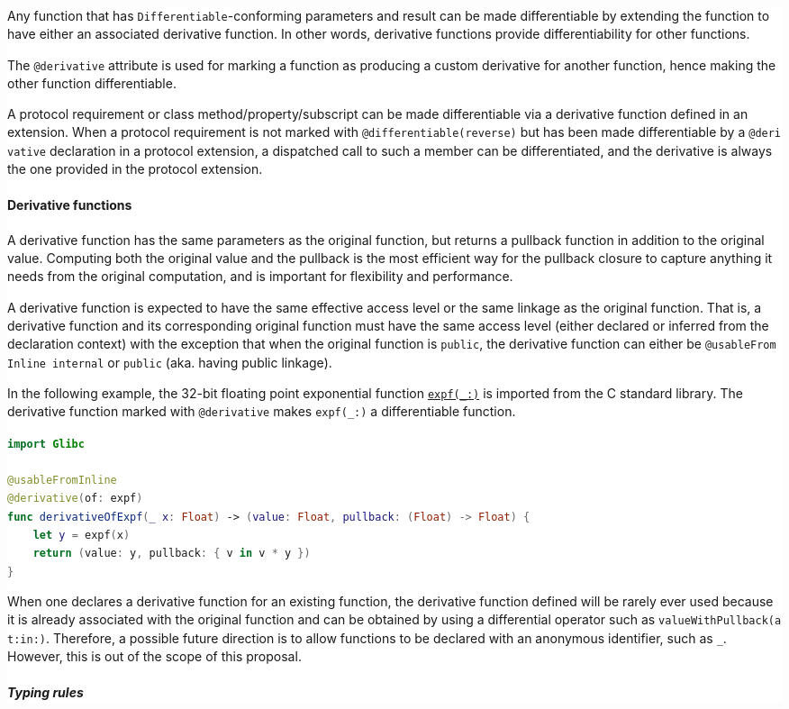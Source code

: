 Any function that has `Differentiable`-conforming parameters and result can be
made differentiable by extending the function to have either an associated
derivative function. In other words, derivative functions provide
differentiability for other functions.

The `@derivative` attribute is used for marking a function as producing a custom
derivative for another function, hence making the other function differentiable.

A protocol requirement or class method/property/subscript can be made
differentiable via a derivative function defined in an extension. When a
protocol requirement is not marked with `@differentiable(reverse)` but has been
made differentiable by a `@derivative` declaration in a protocol extension, a
dispatched call to such a member can be differentiated, and the derivative is
always the one provided in the protocol extension.

#### Derivative functions

A derivative function has the same parameters as the original function, but
returns a pullback function in addition to the original value. Computing both
the original value and the pullback is the most efficient way for the pullback
closure to capture anything it needs from the original computation, and is
important for flexibility and performance.

A derivative function is expected to have the same effective access level or the
same linkage as the original function. That is, a derivative function and its
corresponding original function must have the same access level (either declared
or inferred from the declaration context) with the exception that when the
original function is `public`, the derivative function can either be
`@usableFromInline internal` or `public` (aka. having public linkage).

In the following example, the 32-bit floating point exponential function
[`expf(_:)`](https://en.cppreference.com/w/c/numeric/math/exp) is imported from
the C standard library. The derivative function marked with `@derivative` makes
`expf(_:)` a differentiable function.

```swift
import Glibc

@usableFromInline
@derivative(of: expf)
func derivativeOfExpf(_ x: Float) -> (value: Float, pullback: (Float) -> Float) {
    let y = expf(x)
    return (value: y, pullback: { v in v * y })
}
```

When one declares a derivative function for an existing function, the derivative
function defined will be rarely ever used because it is already associated with
the original function and can be obtained by using a differential operator such
as `valueWithPullback(at:in:)`. Therefore, a possible future direction is to
allow functions to be declared with an anonymous identifier, such as `_`.
However, this is out of the scope of this proposal.

##### Typing rules

